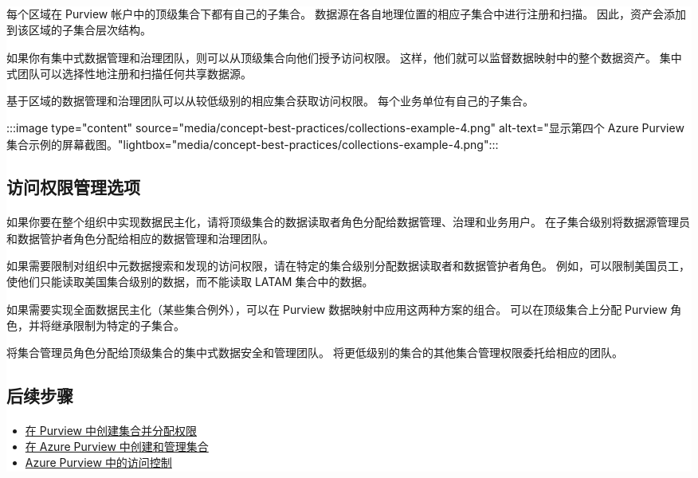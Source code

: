 每个区域在 Purview 帐户中的顶级集合下都有自己的子集合。 数据源在各自地理位置的相应子集合中进行注册和扫描。 因此，资产会添加到该区域的子集合层次结构。 

如果你有集中式数据管理和治理团队，则可以从顶级集合向他们授予访问权限。 这样，他们就可以监督数据映射中的整个数据资产。 集中式团队可以选择性地注册和扫描任何共享数据源。

基于区域的数据管理和治理团队可以从较低级别的相应集合获取访问权限。
每个业务单位有自己的子集合。

:::image type="content" source="media/concept-best-practices/collections-example-4.png" alt-text="显示第四个 Azure Purview 集合示例的屏幕截图。"lightbox="media/concept-best-practices/collections-example-4.png":::

## <a name="access-management-options"></a>访问权限管理选项

如果你要在整个组织中实现数据民主化，请将顶级集合的数据读取者角色分配给数据管理、治理和业务用户。 在子集合级别将数据源管理员和数据管护者角色分配给相应的数据管理和治理团队。

如果需要限制对组织中元数据搜索和发现的访问权限，请在特定的集合级别分配数据读取者和数据管护者角色。 例如，可以限制美国员工，使他们只能读取美国集合级别的数据，而不能读取 LATAM 集合中的数据。 

如果需要实现全面数据民主化（某些集合例外），可以在 Purview 数据映射中应用这两种方案的组合。 可以在顶级集合上分配 Purview 角色，并将继承限制为特定的子集合。

将集合管理员角色分配给顶级集合的集中式数据安全和管理团队。 将更低级别的集合的其他集合管理权限委托给相应的团队。

## <a name="next-steps"></a>后续步骤
-  [在 Purview 中创建集合并分配权限](./quickstart-create-collection.md)
-  [在 Azure Purview 中创建和管理集合](./how-to-create-and-manage-collections.md)
-  [Azure Purview 中的访问控制](./catalog-permissions.md)
